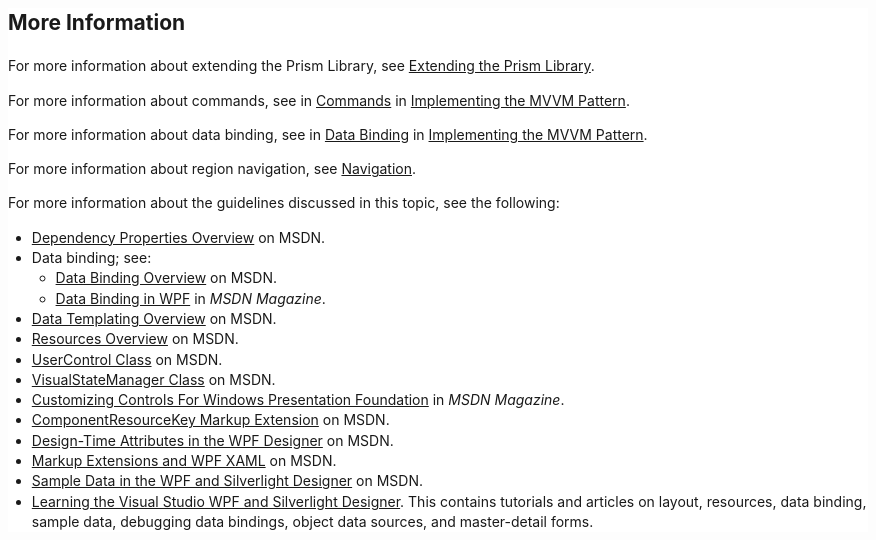 ## More Information

For more information about extending the Prism Library, see [Extending the Prism Library](Appendix-D-Extending-Prism.md).

For more information about commands, see in [Commands](Implementing-MVVM.md#commands) in [Implementing the MVVM Pattern](Implementing-MVVM.md).

For more information about data binding, see in [Data Binding](Implementing-MVVM.md#data-binding) in [Implementing the MVVM Pattern](Implementing-MVVM.md).

For more information about region navigation, see [Navigation](Navigation.md).

For more information about the guidelines discussed in this topic, see the following:

- [Dependency Properties Overview](http://msdn.microsoft.com/en-us/library/ms752914.aspx) on MSDN.
- Data binding; see:
    - [Data Binding Overview](http://msdn.microsoft.com/en-us/library/ms742521.aspx) on MSDN.
    - [Data Binding in WPF](http://msdn.microsoft.com/en-us/magazine/cc163299.aspx) in *MSDN Magazine*.
- [Data Templating Overview](http://msdn.microsoft.com/en-us/library/ms742521.aspx) on MSDN.
- [Resources Overview](http://msdn.microsoft.com/en-us/library/ms750613.aspx) on MSDN.
- [UserControl Class](http://msdn.microsoft.com/en-us/library/system.windows.forms.usercontrol.aspx) on MSDN.
- [VisualStateManager Class](http://msdn.microsoft.com/en-us/library/cc626338(v=VS.95).aspx) on MSDN.
- [Customizing Controls For Windows Presentation Foundation](http://msdn.microsoft.com/en-us/magazine/cc163421.aspx) in *MSDN Magazine*.
- [ComponentResourceKey Markup Extension](http://msdn.microsoft.com/en-us/library/ms753186.aspx) on MSDN.
- [Design-Time Attributes in the WPF Designer](http://msdn.microsoft.com/en-us/library/ee839627.aspx) on MSDN.
- [Markup Extensions and WPF XAML](http://msdn.microsoft.com/en-us/library/ms747254.aspx) on MSDN.
- [Sample Data in the WPF and Silverlight Designer](http://blogs.msdn.com/b/wpfsldesigner/archive/2010/06/30/sample-data-in-the-wpf-and-silverlight-designer.aspx) on MSDN.
- [Learning the Visual Studio WPF and Silverlight Designer](http://blogs.msdn.com/b/wpfsldesigner/archive/2010/01/15/learn.aspx). This contains tutorials and articles on layout, resources, data binding, sample data, debugging data bindings, object data sources, and master-detail forms.
